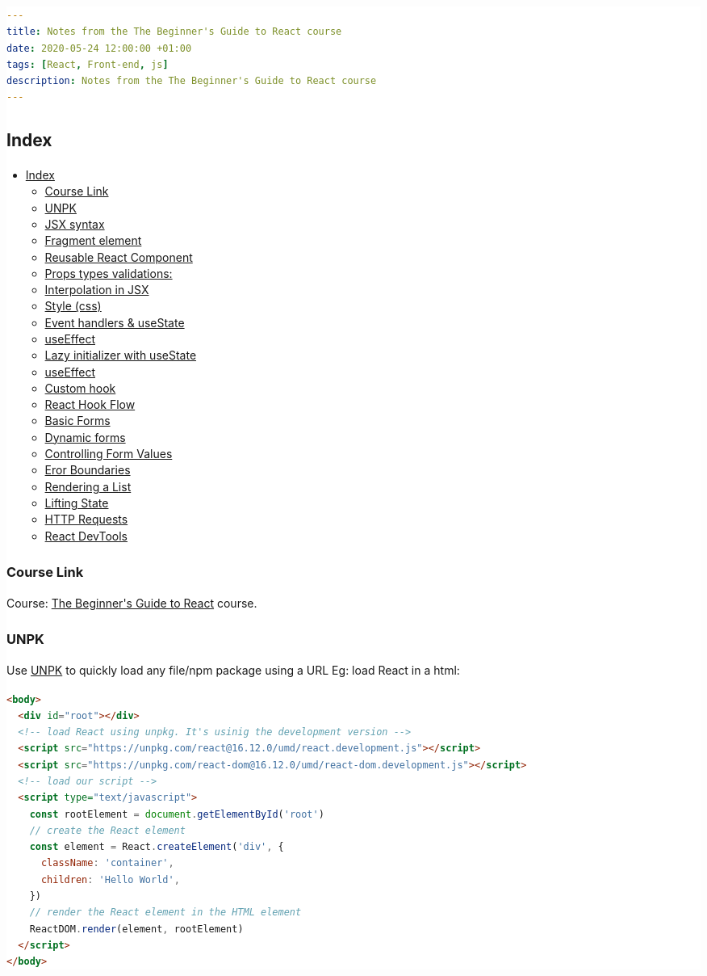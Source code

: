 ```yaml
---
title: Notes from the The Beginner's Guide to React course
date: 2020-05-24 12:00:00 +01:00
tags: [React, Front-end, js]
description: Notes from the The Beginner's Guide to React course
---
```


## Index
- [Index](#index)
  - [Course Link](#course-link)
  - [UNPK](#unpk)
  - [JSX syntax](#jsx-syntax)
  - [Fragment element](#fragment-element)
  - [Reusable React Component](#reusable-react-component)
  - [Props types validations:](#props-types-validations)
  - [Interpolation in JSX](#interpolation-in-jsx)
  - [Style (css)](#style-css)
  - [Event handlers & useState](#event-handlers--usestate)
  - [useEffect](#useeffect)
  - [Lazy initializer with useState](#lazy-initializer-with-usestate)
  - [useEffect](#useeffect-1)
  - [Custom hook](#custom-hook)
  - [React Hook Flow](#react-hook-flow)
  - [Basic Forms](#basic-forms)
  - [Dynamic forms](#dynamic-forms)
  - [Controlling Form Values](#controlling-form-values)
  - [Eror Boundaries](#eror-boundaries)
  - [Rendering a List](#rendering-a-list)
  - [Lifting State](#lifting-state)
  - [HTTP Requests](#http-requests)
  - [React DevTools](#react-devtools)


### Course Link
Course: [The Beginner's Guide to React](https://egghead.io/courses/the-beginner-s-guide-to-react) course.


### UNPK

Use [UNPK](https://unpkg.com/) to quickly load any file/npm package using a URL
Eg: load React in a html:

```html
<body>
  <div id="root"></div>
  <!-- load React using unpkg. It's usinig the development version -->
  <script src="https://unpkg.com/react@16.12.0/umd/react.development.js"></script>
  <script src="https://unpkg.com/react-dom@16.12.0/umd/react-dom.development.js"></script>
  <!-- load our script -->
  <script type="text/javascript">
    const rootElement = document.getElementById('root')
    // create the React element
    const element = React.createElement('div', {
      className: 'container',
      children: 'Hello World',
    })
    // render the React element in the HTML element
    ReactDOM.render(element, rootElement)
  </script>
</body>
```

